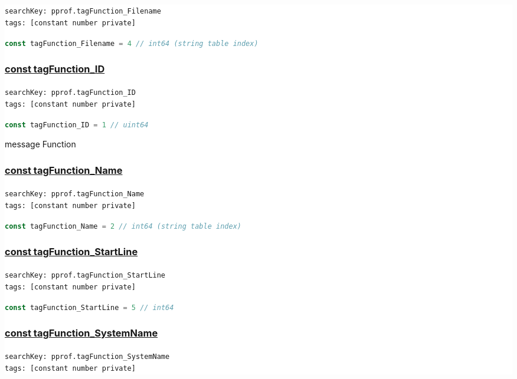 ```
searchKey: pprof.tagFunction_Filename
tags: [constant number private]
```

```Go
const tagFunction_Filename = 4 // int64 (string table index)

```

### <a id="tagFunction_ID" href="#tagFunction_ID">const tagFunction_ID</a>

```
searchKey: pprof.tagFunction_ID
tags: [constant number private]
```

```Go
const tagFunction_ID = 1 // uint64

```

message Function 

### <a id="tagFunction_Name" href="#tagFunction_Name">const tagFunction_Name</a>

```
searchKey: pprof.tagFunction_Name
tags: [constant number private]
```

```Go
const tagFunction_Name = 2 // int64 (string table index)

```

### <a id="tagFunction_StartLine" href="#tagFunction_StartLine">const tagFunction_StartLine</a>

```
searchKey: pprof.tagFunction_StartLine
tags: [constant number private]
```

```Go
const tagFunction_StartLine = 5 // int64

```

### <a id="tagFunction_SystemName" href="#tagFunction_SystemName">const tagFunction_SystemName</a>

```
searchKey: pprof.tagFunction_SystemName
tags: [constant number private]
```
